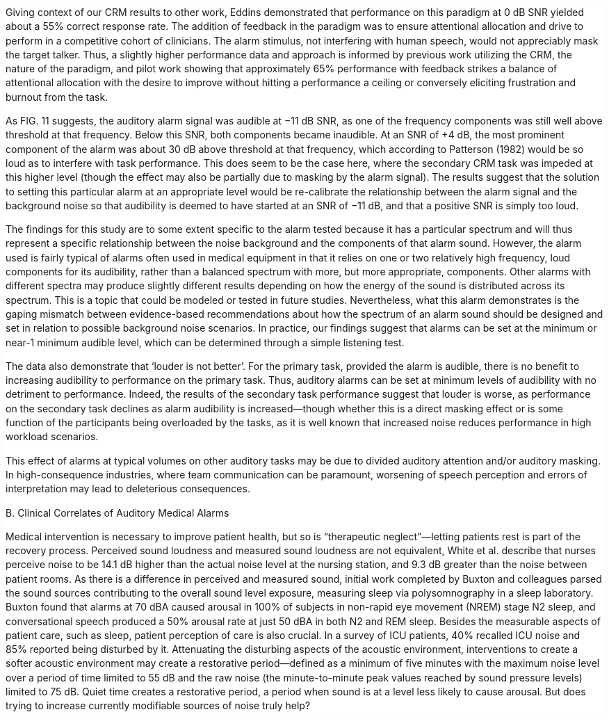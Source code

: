 Giving context of our CRM results to other work, Eddins demonstrated that performance on this paradigm at 0 dB SNR yielded about a 55% correct response rate. The addition of feedback in the paradigm was to ensure attentional allocation and drive to perform in a competitive cohort of clinicians. The alarm stimulus, not interfering with human speech, would not appreciably mask the target talker. Thus, a slightly higher performance data and approach is informed by previous work utilizing the CRM, the nature of the paradigm, and pilot work showing that approximately 65% performance with feedback strikes a balance of attentional allocation with the desire to improve without hitting a performance a ceiling or conversely eliciting frustration and burnout from the task.

As FIG. 11 suggests, the auditory alarm signal was audible at −11 dB SNR, as one of the frequency components was still well above threshold at that frequency. Below this SNR, both components became inaudible. At an SNR of +4 dB, the most prominent component of the alarm was about 30 dB above threshold at that frequency, which according to Patterson (1982) would be so loud as to interfere with task performance. This does seem to be the case here, where the secondary CRM task was impeded at this higher level (though the effect may also be partially due to masking by the alarm signal). The results suggest that the solution to setting this particular alarm at an appropriate level would be re-calibrate the relationship between the alarm signal and the background noise so that audibility is deemed to have started at an SNR of −11 dB, and that a positive SNR is simply too loud.

The findings for this study are to some extent specific to the alarm tested because it has a particular spectrum and will thus represent a specific relationship between the noise background and the components of that alarm sound. However, the alarm used is fairly typical of alarms often used in medical equipment in that it relies on one or two relatively high frequency, loud components for its audibility, rather than a balanced spectrum with more, but more appropriate, components. Other alarms with different spectra may produce slightly different results depending on how the energy of the sound is distributed across its spectrum. This is a topic that could be modeled or tested in future studies. Nevertheless, what this alarm demonstrates is the gaping mismatch between evidence-based recommendations about how the spectrum of an alarm sound should be designed and set in relation to possible background noise scenarios. In practice, our findings suggest that alarms can be set at the minimum or near-1 minimum audible level, which can be determined through a simple listening test.

The data also demonstrate that ‘louder is not better’. For the primary task, provided the alarm is audible, there is no benefit to increasing audibility to performance on the primary task. Thus, auditory alarms can be set at minimum levels of audibility with no detriment to performance. Indeed, the results of the secondary task performance suggest that louder is worse, as performance on the secondary task declines as alarm audibility is increased—though whether this is a direct masking effect or is some function of the participants being overloaded by the tasks, as it is well known that increased noise reduces performance in high workload scenarios.

This effect of alarms at typical volumes on other auditory tasks may be due to divided auditory attention and/or auditory masking. In high-consequence industries, where team communication can be paramount, worsening of speech perception and errors of interpretation may lead to deleterious consequences.

B. Clinical Correlates of Auditory Medical Alarms

Medical intervention is necessary to improve patient health, but so is “therapeutic neglect”—letting patients rest is part of the recovery process. Perceived sound loudness and measured sound loudness are not equivalent, White et al. describe that nurses perceive noise to be 14.1 dB higher than the actual noise level at the nursing station, and 9.3 dB greater than the noise between patient rooms. As there is a difference in perceived and measured sound, initial work completed by Buxton and colleagues parsed the sound sources contributing to the overall sound level exposure, measuring sleep via polysomnography in a sleep laboratory. Buxton found that alarms at 70 dBA caused arousal in 100% of subjects in non-rapid eye movement (NREM) stage N2 sleep, and conversational speech produced a 50% arousal rate at just 50 dBA in both N2 and REM sleep. Besides the measurable aspects of patient care, such as sleep, patient perception of care is also crucial. In a survey of ICU patients, 40% recalled ICU noise and 85% reported being disturbed by it. Attenuating the disturbing aspects of the acoustic environment, interventions to create a softer acoustic environment may create a restorative period—defined as a minimum of five minutes with the maximum noise level over a period of time limited to 55 dB and the raw noise (the minute-to-minute peak values reached by sound pressure levels) limited to 75 dB. Quiet time creates a restorative period, a period when sound is at a level less likely to cause arousal. But does trying to increase currently modifiable sources of noise truly help?
